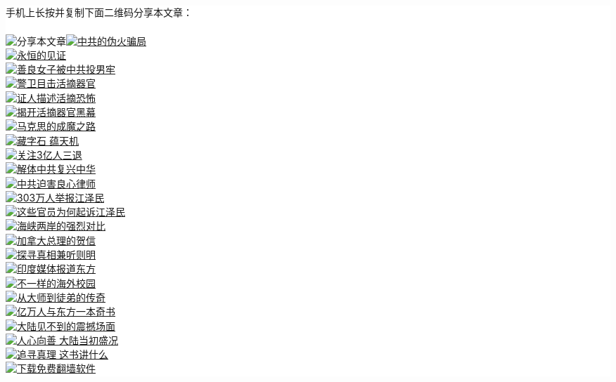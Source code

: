 ####
手机上长按并复制下面二维码分享本文章：<br><br><img src="http://www.hehaibao.com/qr/index.php?m=1&e=L&p=10&t=&d=https://github.com/asdfghy6/djy/blob/master/gb/16/10/17/n8403856.md%231" title="分享本文章"></td><td VALIGN=TOP><a href="https://github.com/asdfghy6/djy/blob/master/gb/16/1/21/n4622075.md?dfh#1" target="_blank"><img src="https://raw.githubusercontent.com/asdfghy6/djy/master/gb/300/wei-f1.jpg" title="中共的伪火骗局"  alt="中共的伪火骗局"></a><br><a href="https://github.com/asdfghy6/yh/blob/master/README.md?dfh#1" target="_blank"><img src="https://raw.githubusercontent.com/asdfghy6/djy/master/gb/300/yong-h.jpg" title="永恒的见证"  alt="永恒的见证"></a><br><a href="https://github.com/asdfghy6/djy/blob/master/gb/13/9/29/n3974789.md?dfh#1" target="_blank"><img src="https://raw.githubusercontent.com/asdfghy6/djy/master/gb/300/shang-lnz.jpg" title="善良女子被中共投男牢"  alt="善良女子被中共投男牢"></a><br><a href="https://github.com/asdfghy6/djy/blob/master/gb/16/3/16/n4663449.md?dfh#1" target="_blank"><img src="https://raw.githubusercontent.com/asdfghy6/djy/master/gb/300/huo-z3.jpg" title="警卫目击活摘器官"  alt="警卫目击活摘器官"></a><br><a href="https://github.com/asdfghy6/djy/blob/master/gb/16/8/7/n8177641.md?dfh#1" target="_blank"><img src="https://raw.githubusercontent.com/asdfghy6/djy/master/gb/300/huo-z4.jpg" title="证人描述活摘恐怖"  alt="证人描述活摘恐怖"></a><br><a href="https://github.com/asdfghy6/djy/blob/master/gb/10/4/19/n2881569.md?dfh#1" target="_blank"><img src="https://raw.githubusercontent.com/asdfghy6/djy/master/gb/300/huo-z1.jpg" title="揭开活摘器官黑幕"  alt="揭开活摘器官黑幕"></a><br><a href="https://github.com/asdfghy6/djy/blob/master/gb/10/11/7/n3077476.md?dfh#1" target="_blank"><img src="https://raw.githubusercontent.com/asdfghy6/djy/master/gb/300/ma-ks.jpg" title="马克思的成魔之路"  alt="马克思的成魔之路"></a><br><a href="https://github.com/asdfghy6/djy/blob/master/gb/14/6/9/n4173977.md?dfh#1" target="_blank"><img src="https://raw.githubusercontent.com/asdfghy6/djy/master/gb/300/chang-zs.jpg" title="藏字石 蕴天机"  alt="藏字石 蕴天机"></a><br><a href="https://github.com/asdfghy6/djy/blob/master/gb/18/5/10/n10381511.md?dfh#1" target="_blank"><img src="https://raw.githubusercontent.com/asdfghy6/djy/master/gb/300/st1.jpg" title="关注3亿人三退"  alt="关注3亿人三退"></a><br><a href="https://github.com/asdfghy6/djy/blob/master/gb/18/3/21/n10237682.md?dfh#1" target="_blank"><img src="https://raw.githubusercontent.com/asdfghy6/djy/master/gb/300/jie-t.jpg" title="解体中共复兴中华"  alt="解体中共复兴中华"></a><br><a href="https://github.com/asdfghy6/djy/blob/master/gb/9/2/9/n2422991.md?dfh#1" target="_blank"><img src="https://raw.githubusercontent.com/asdfghy6/djy/master/gb/300/gao-zs.jpg" title="中共迫害良心律师"  alt="中共迫害良心律师"></a><br><a href="https://github.com/asdfghy6/djy/blob/master/gb/18/12/9/n10900044.md?dfh#1" target="_blank"><img src="https://raw.githubusercontent.com/asdfghy6/djy/master/gb/300/sj1.jpg" title="303万人举报江泽民"  alt="303万人举报江泽民"></a><br><a href="https://github.com/asdfghy6/djy/blob/master/gb/18/8/28/n10672014.md?dfh#1" target="_blank"><img src="https://raw.githubusercontent.com/asdfghy6/djy/master/gb/300/sj2.jpg" title="这些官员为何起诉江泽民"  alt="这些官员为何起诉江泽民"></a><br><a href="https://github.com/asdfghy6/djy/blob/master/gb/8/12/18/n2367165.md?dfh#1" target="_blank"><img src="https://raw.githubusercontent.com/asdfghy6/djy/master/gb/300/liangan.jpg" title="海峡两岸的强烈对比"  alt="海峡两岸的强烈对比"></a><br><a href="https://github.com/asdfghy6/djy/blob/master/gb/15/5/5/n4427238.md?dfh#1" target="_blank"><img src="https://raw.githubusercontent.com/asdfghy6/djy/master/gb/300/jia-ndzl.jpg" title="加拿大总理的贺信"  alt="加拿大总理的贺信"></a><br><a href="https://github.com/asdfghy6/djy/blob/master/gb/11/6/17/n3289382.md?dfh#1" target="_blank">
<img src="https://raw.githubusercontent.com/asdfghy6/djy/master/gb/300/xiao-wd.jpg" title="探寻真相兼听则明"  alt="探寻真相兼听则明"></a><br><a href="https://github.com/asdfghy6/djy/blob/master/gb/18/10/27/n10812623.md?dfh#1" target="_blank"><img src="https://raw.githubusercontent.com/asdfghy6/djy/master/gb/300/yindu.jpg" title="印度媒体报道东方"  alt="印度媒体报道东方"></a><br><a href="https://github.com/asdfghy6/djy/blob/master/gb/18/6/9/n10469652.md?dfh#1" target="_blank"><img src="https://raw.githubusercontent.com/asdfghy6/djy/master/gb/300/xie-j.jpg" title="不一样的海外校园"  alt="不一样的海外校园"></a><br><a href="https://github.com/asdfghy6/djy/blob/master/gb/7/4/5/n1669415.md?dfh#1" target="_blank"><img src="https://raw.githubusercontent.com/asdfghy6/djy/master/gb/300/li-up.jpg" title="从大师到徒弟的传奇"  alt="从大师到徒弟的传奇"></a><br><a href="https://github.com/asdfghy6/djy/blob/master/gb/17/5/26/n9191512.md?dfh#1" target="_blank"><img src="https://raw.githubusercontent.com/asdfghy6/djy/master/gb/300/zfl2.jpg" title="亿万人与东方一本奇书"  alt="亿万人与东方一本奇书"></a><br><a href="https://github.com/asdfghy6/djy/blob/master/gb/13/11/27/n4020290.md?dfh#1" target="_blank"><img src="https://raw.githubusercontent.com/asdfghy6/djy/master/gb/300/zhen-h.jpg" title="大陆见不到的震撼场面"  alt="大陆见不到的震撼场面"></a><br><a href="https://github.com/asdfghy6/djy/blob/master/gb/15/7/17/n4482910.md?dfh#1" target="_blank"><img src="https://raw.githubusercontent.com/asdfghy6/djy/master/gb/300/dalu-sk.jpg" title="人心向善 大陆当初盛况"  alt="人心向善 大陆当初盛况"></a><br><a href="https://github.com/asdfghy6/djy/blob/master/gb/9/10/15/n2689419.md?dfh#1" target="_blank"><img src="https://raw.githubusercontent.com/asdfghy6/djy/master/gb/300/zfl1.jpg" title="追寻真理 这书讲什么"  alt="追寻真理 这书讲什么"></a><br><a href="https://github.com/asdfghy6/fq/blob/master/README.md?dfh#1" target="_blank"><img src="https://raw.githubusercontent.com/asdfghy6/djy/master/gb/300/fq1.jpg" title="下载免费翻墙软件"  alt="下载免费翻墙软件"></a><br></td></tr></table>
